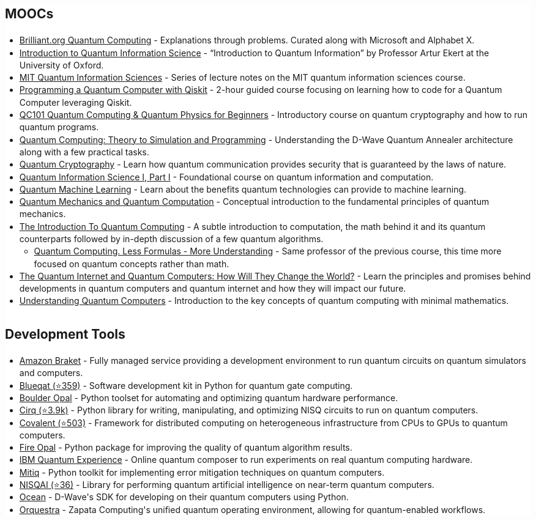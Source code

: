 ## MOOCs

*   [Brilliant.org Quantum Computing](https://brilliant.org/courses/quantum-computing/) - Explanations through problems. Curated along with Microsoft and Alphabet X.
*   [Introduction to Quantum Information Science](https://www.arturekert.org/iqis) - “Introduction to Quantum Information” by Professor Artur Ekert at the University of Oxford.
*   [MIT Quantum Information Sciences](https://ocw.mit.edu/courses/media-arts-and-sciences/mas-865j-quantum-information-science-spring-2006/lecture-notes/) - Series of lecture notes on the MIT quantum information sciences course.
*   [Programming a Quantum Computer with Qiskit](https://www.coursera.org/projects/programming-quantum-computer-qiskit) - 2-hour guided course focusing on learning how to code for a Quantum Computer leveraging Qiskit.
*   [QC101 Quantum Computing & Quantum Physics for Beginners](https://www.udemy.com/qc101-introduction-to-quantum-computing-quantum-physics-for-beginners/) - Introductory course on quantum cryptography and how to run quantum programs.
*   [Quantum Computing: Theory to Simulation and Programming](https://www.udemy.com/course/quantum-computing/) - Understanding the D-Wave Quantum Annealer architecture along with a few practical tasks.
*   [Quantum Cryptography](https://www.edx.org/course/quantum-cryptography-caltechx-delftx-qucryptox-0) - Learn how quantum communication provides security that is guaranteed by the laws of nature.
*   [Quantum Information Science I, Part I](https://www.edx.org/course/quantum-information-science-i) - Foundational course on quantum information and computation.
*   [Quantum Machine Learning](https://www.edx.org/course/quantum-machine-learning) - Learn about the benefits quantum technologies can provide to machine learning.
*   [Quantum Mechanics and Quantum Computation](https://www.edx.org/course/quantum-mechanics-quantum-computation-uc-berkeleyx-cs-191x) - Conceptual introduction to the fundamental  principles of quantum mechanics.
*   [The Introduction To Quantum Computing](https://www.coursera.org/learn/quantum-computing-algorithms) - A subtle introduction to computation, the math behind it and its quantum counterparts followed by in-depth discussion of a few quantum algorithms.
    *   [Quantum Computing. Less Formulas - More Understanding](https://www.coursera.org/learn/quantum-computing-lfmu) - Same professor of the previous course, this time more focused on quantum concepts rather than math.
*   [The Quantum Internet and Quantum Computers: How Will They Change the World?](https://www.edx.org/course/quantum-internet-quantum-computers-how-delftx-qtm1x) - Learn the principles and promises behind developments in quantum computers and quantum internet and how they will impact our future.
*   [Understanding Quantum Computers](https://www.futurelearn.com/courses/intro-to-quantum-computing) - Introduction to the key concepts of quantum computing with minimal mathematics.

## Development Tools

*   [Amazon Braket](https://aws.amazon.com/braket/) - Fully managed service providing a development environment to run quantum circuits on quantum simulators and computers.
*   [Blueqat (⭐359)](https://github.com/Blueqat/Blueqat) - Software development kit in Python for quantum gate computing.
*   [Boulder Opal](https://q-ctrl.com/boulder-opal) - Python toolset for automating and optimizing quantum hardware performance.
*   [Cirq (⭐3.9k)](https://github.com/quantumlib/Cirq) - Python library for writing, manipulating, and optimizing NISQ circuits to run on quantum computers.
*   [Covalent (⭐503)](https://github.com/AgnostiqHQ/covalent) - Framework for distributed computing on heterogeneous infrastructure from CPUs to GPUs to quantum computers.
*   [Fire Opal](https://q-ctrl.com/fire-opal) - Python package for improving the quality of quantum algorithm results.
*   [IBM Quantum Experience](https://quantum-computing.ibm.com) - Online quantum composer to run experiments on real quantum computing hardware.
*   [Mitiq](https://mitiq.readthedocs.io/) - Python toolkit for implementing error mitigation techniques on quantum computers.
*   [NISQAI (⭐36)](https://github.com/quantumai-lib/nisqai) - Library for performing quantum artificial intelligence on near-term quantum computers.
*   [Ocean](https://docs.ocean.dwavesys.com/en/latest/overview/install.html) - D-Wave's SDK for developing on their quantum computers using Python.
*   [Orquestra](https://www.zapatacomputing.com/orquestra/) - Zapata Computing's unified quantum operating environment, allowing for quantum-enabled workflows.